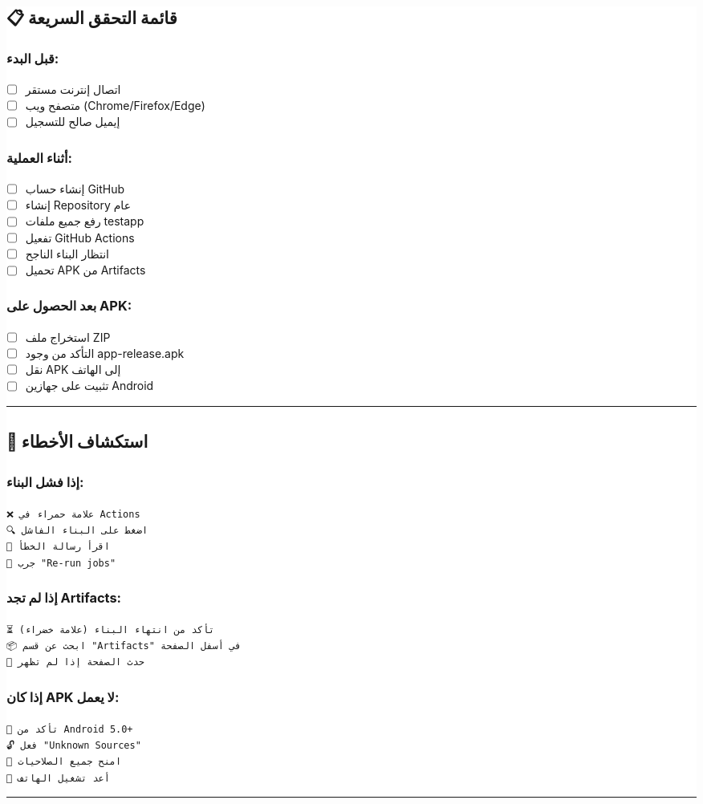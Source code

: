 
## 📋 قائمة التحقق السريعة

### قبل البدء:
- [ ] اتصال إنترنت مستقر
- [ ] متصفح ويب (Chrome/Firefox/Edge)
- [ ] إيميل صالح للتسجيل

### أثناء العملية:
- [ ] إنشاء حساب GitHub
- [ ] إنشاء Repository عام
- [ ] رفع جميع ملفات testapp
- [ ] تفعيل GitHub Actions
- [ ] انتظار البناء الناجح
- [ ] تحميل APK من Artifacts

### بعد الحصول على APK:
- [ ] استخراج ملف ZIP
- [ ] التأكد من وجود app-release.apk
- [ ] نقل APK إلى الهاتف
- [ ] تثبيت على جهازين Android

---

## 🔧 استكشاف الأخطاء

### إذا فشل البناء:
```
❌ علامة حمراء في Actions
🔍 اضغط على البناء الفاشل
📜 اقرأ رسالة الخطأ
🔄 جرب "Re-run jobs"
```

### إذا لم تجد Artifacts:
```
⏳ تأكد من انتهاء البناء (علامة خضراء)
📦 ابحث عن قسم "Artifacts" في أسفل الصفحة
🔄 حدث الصفحة إذا لم تظهر
```

### إذا كان APK لا يعمل:
```
📱 تأكد من Android 5.0+
🔓 فعل "Unknown Sources"
🔑 امنح جميع الصلاحيات
🔄 أعد تشغيل الهاتف
```

---
